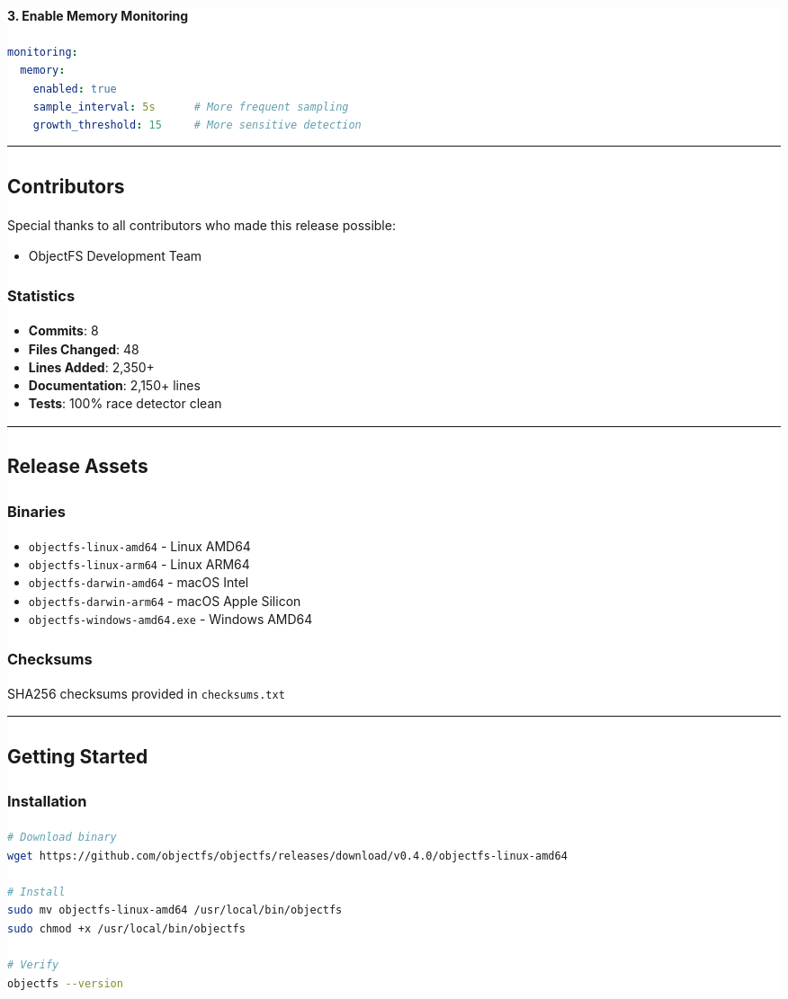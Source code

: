#### 3. Enable Memory Monitoring

```yaml
monitoring:
  memory:
    enabled: true
    sample_interval: 5s      # More frequent sampling
    growth_threshold: 15     # More sensitive detection
```

---

## Contributors

Special thanks to all contributors who made this release possible:

- ObjectFS Development Team

### Statistics

- **Commits**: 8
- **Files Changed**: 48
- **Lines Added**: 2,350+
- **Documentation**: 2,150+ lines
- **Tests**: 100% race detector clean

---

## Release Assets

### Binaries

- `objectfs-linux-amd64` - Linux AMD64
- `objectfs-linux-arm64` - Linux ARM64
- `objectfs-darwin-amd64` - macOS Intel
- `objectfs-darwin-arm64` - macOS Apple Silicon
- `objectfs-windows-amd64.exe` - Windows AMD64

### Checksums

SHA256 checksums provided in `checksums.txt`

---

## Getting Started

### Installation

```bash
# Download binary
wget https://github.com/objectfs/objectfs/releases/download/v0.4.0/objectfs-linux-amd64

# Install
sudo mv objectfs-linux-amd64 /usr/local/bin/objectfs
sudo chmod +x /usr/local/bin/objectfs

# Verify
objectfs --version
```
